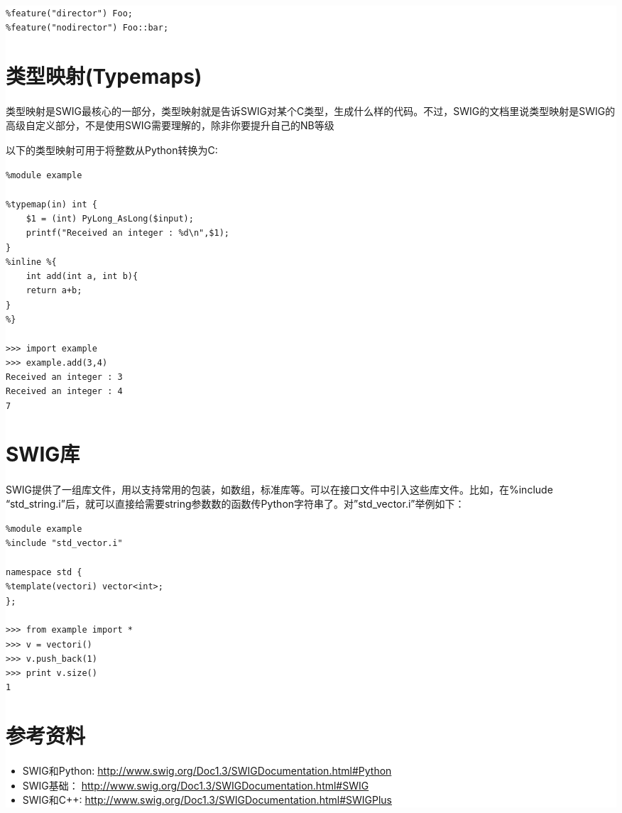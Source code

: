 ```
%feature("director") Foo;
%feature("nodirector") Foo::bar;
```

# 类型映射(Typemaps)

类型映射是SWIG最核心的一部分，类型映射就是告诉SWIG对某个C类型，生成什么样的代码。不过，SWIG的文档里说类型映射是SWIG的高级自定义部分，不是使用SWIG需要理解的，除非你要提升自己的NB等级

以下的类型映射可用于将整数从Python转换为C:

```
%module example

%typemap(in) int {
    $1 = (int) PyLong_AsLong($input);
    printf("Received an integer : %d\n",$1);
}
%inline %{
    int add(int a, int b){
    return a+b;
}
%}

>>> import example
>>> example.add(3,4)
Received an integer : 3
Received an integer : 4
7
```

# SWIG库

SWIG提供了一组库文件，用以支持常用的包装，如数组，标准库等。可以在接口文件中引入这些库文件。比如，在%include “std_string.i”后，就可以直接给需要string参数数的函数传Python字符串了。对”std_vector.i”举例如下：

```
%module example
%include "std_vector.i"

namespace std {
%template(vectori) vector<int>;
};

>>> from example import *
>>> v = vectori()
>>> v.push_back(1)
>>> print v.size()
1
```

# 参考资料

- SWIG和Python: http://www.swig.org/Doc1.3/SWIGDocumentation.html#Python
- SWIG基础： http://www.swig.org/Doc1.3/SWIGDocumentation.html#SWIG
- SWIG和C++: http://www.swig.org/Doc1.3/SWIGDocumentation.html#SWIGPlus
